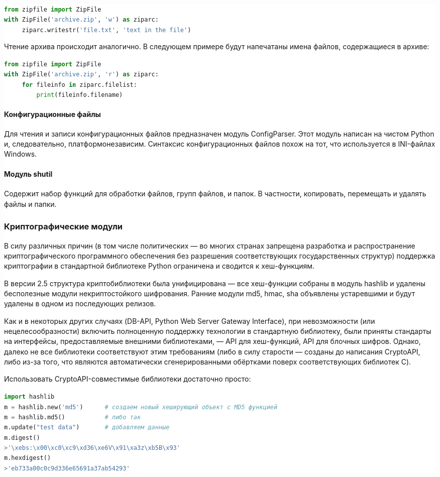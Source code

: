 ```py
from zipfile import ZipFile
with ZipFile('archive.zip', 'w') as ziparc:
     ziparc.writestr('file.txt', 'text in the file')
```

Чтение архива происходит аналогично. В следующем примере будут напечатаны имена файлов, содержащиеся в архиве:

```py
from zipfile import ZipFile
with ZipFile('archive.zip', 'r') as ziparc:
     for fileinfo in ziparc.filelist:
         print(fileinfo.filename)
```

#### Конфигурационные файлы
Для чтения и записи конфигурационных файлов предназначен модуль ConfigParser. Этот модуль написан на чистом Python и, следовательно, платформонезависим. Синтаксис конфигурационных файлов похож на тот, что используется в INI-файлах Windows.

#### Модуль shutil 
Cодержит набор функций для обработки файлов, групп файлов, и папок. В частности, копировать, перемещать и удалять файлы и папки.

### Криптографические модули
В силу различных причин (в том числе политических — во многих странах запрещена разработка и распространение криптографического программного обеспечения без разрешения соответствующих государственных структур) поддержка криптографии в стандартной библиотеке Python ограничена и сводится к хеш-функциям.

В версии 2.5 структура криптобиблиотеки была унифицирована — все хеш-функции собраны в модуль hashlib и удалены бесполезные модули некриптостойкого шифрования. Ранние модули md5, hmac, sha объявлены устаревшими и будут удалены в одном из последующих релизов.

Как и в некоторых других случаях (DB-API, Python Web Server Gateway Interface), при невозможности (или нецелесообразности) включить полноценную поддержку технологии в стандартную библиотеку, были приняты стандарты на интерфейсы, предоставляемые внешними библиотеками, — API для хеш-функций, API для блочных шифров. Однако, далеко не все библиотеки соответствуют этим требованиям (либо в силу старости — созданы до написания CryptoAPI, либо из-за того, что являются автоматически сгенерированными обёртками поверх соответствующих библиотек C).

Использовать CryptoAPI-совместимые библиотеки достаточно просто:

```py
import hashlib
m = hashlib.new('md5')      # создаем новый хеширующий объект с MD5 функцией
m = hashlib.md5()           # либо так
m.update("test data")       # добавляем данные
m.digest()
>'\xebs:\x00\xc0\xc9\xd36\xe6V\x91\xa3z\xb5B\x93'
m.hexdigest()
>'eb733a00c0c9d336e65691a37ab54293'
```
